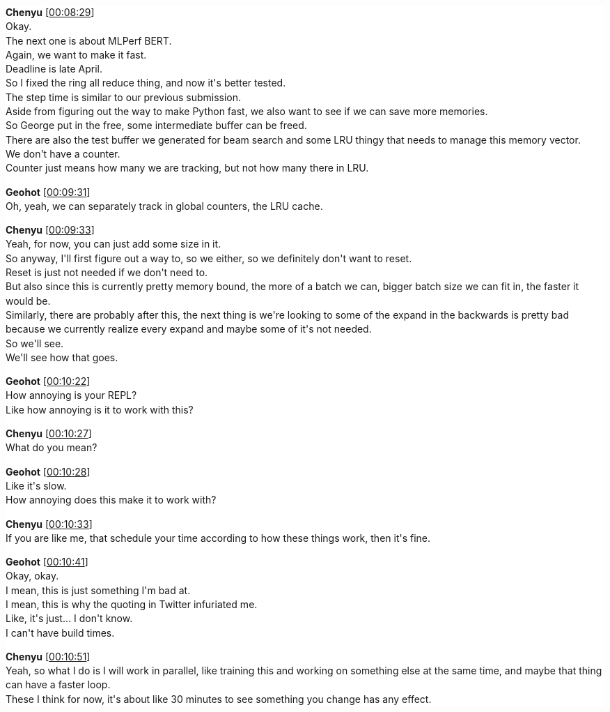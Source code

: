 **Chenyu** [[00:08:29](https://www.youtube.com/watch?v=Ha4yFviaLps&t=509)]  
Okay.  
The next one is about MLPerf BERT.  
Again, we want to make it fast.  
Deadline is late April.  
So I fixed the ring all reduce thing, and now it's better tested.  
The step time is similar to our previous submission.  
Aside from figuring out the way to make Python fast, we also want to see if we can save more memories.  
So George put in the free, some intermediate buffer can be freed.  
There are also the test buffer we generated for beam search and some LRU thingy that needs to manage this memory vector.  
We don't have a counter.  
Counter just means how many we are tracking, but not how many there in LRU.  

**Geohot** [[00:09:31](https://www.youtube.com/watch?v=Ha4yFviaLps&t=571)]  
Oh, yeah, we can separately track in global counters, the LRU cache.  

**Chenyu** [[00:09:33](https://www.youtube.com/watch?v=Ha4yFviaLps&t=573)]  
Yeah, for now, you can just add some size in it.  
So anyway, I'll first figure out a way to, so we either, so we definitely don't want to reset.  
Reset is just not needed if we don't need to.  
But also since this is currently pretty memory bound, the more of a batch we can, bigger batch size we can fit in, the faster it would be.  
Similarly, there are probably after this, the next thing is we're looking to some of the expand in the backwards is pretty bad because we currently realize every expand and maybe some of it's not needed.  
So we'll see.  
We'll see how that goes.  

**Geohot** [[00:10:22](https://www.youtube.com/watch?v=Ha4yFviaLps&t=622)]  
How annoying is your REPL?  
Like how annoying is it to work with this?  

**Chenyu** [[00:10:27](https://www.youtube.com/watch?v=Ha4yFviaLps&t=627)]  
What do you mean?  

**Geohot** [[00:10:28](https://www.youtube.com/watch?v=Ha4yFviaLps&t=628)]  
Like it's slow.  
How annoying does this make it to work with?  

**Chenyu** [[00:10:33](https://www.youtube.com/watch?v=Ha4yFviaLps&t=633)]  
If you are like me, that schedule your time according to how these things work, then it's fine.  

**Geohot** [[00:10:41](https://www.youtube.com/watch?v=Ha4yFviaLps&t=641)]  
Okay, okay.  
I mean, this is just something I'm bad at.  
I mean, this is why the quoting in Twitter infuriated me.  
Like, it's just... I don't know.  
I can't have build times.  

**Chenyu** [[00:10:51](https://www.youtube.com/watch?v=Ha4yFviaLps&t=651)]  
Yeah, so what I do is I will work in parallel, like training this and working on something else at the same time, and maybe that thing can have a faster loop.  
These I think for now, it's about like 30 minutes to see something you change has any effect.  
